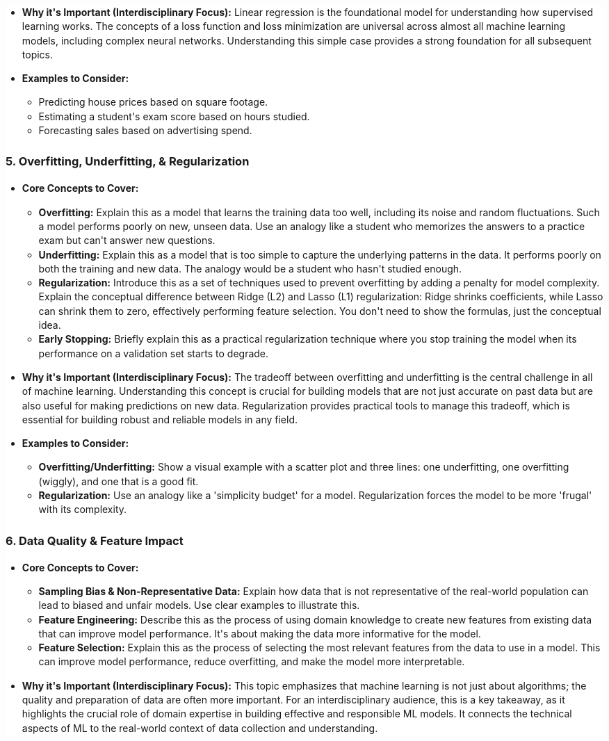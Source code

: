 *   **Why it's Important (Interdisciplinary Focus):** Linear regression is the foundational model for understanding how supervised learning works. The concepts of a loss function and loss minimization are universal across almost all machine learning models, including complex neural networks. Understanding this simple case provides a strong foundation for all subsequent topics.

*   **Examples to Consider:**
    *   Predicting house prices based on square footage.
    *   Estimating a student's exam score based on hours studied.
    *   Forecasting sales based on advertising spend.

### 5. Overfitting, Underfitting, & Regularization

*   **Core Concepts to Cover:**
    *   **Overfitting:** Explain this as a model that learns the training data too well, including its noise and random fluctuations. Such a model performs poorly on new, unseen data. Use an analogy like a student who memorizes the answers to a practice exam but can't answer new questions.
    *   **Underfitting:** Explain this as a model that is too simple to capture the underlying patterns in the data. It performs poorly on both the training and new data. The analogy would be a student who hasn't studied enough.
    *   **Regularization:** Introduce this as a set of techniques used to prevent overfitting by adding a penalty for model complexity. Explain the conceptual difference between Ridge (L2) and Lasso (L1) regularization: Ridge shrinks coefficients, while Lasso can shrink them to zero, effectively performing feature selection. You don't need to show the formulas, just the conceptual idea.
    *   **Early Stopping:** Briefly explain this as a practical regularization technique where you stop training the model when its performance on a validation set starts to degrade.

*   **Why it's Important (Interdisciplinary Focus):** The tradeoff between overfitting and underfitting is the central challenge in all of machine learning. Understanding this concept is crucial for building models that are not just accurate on past data but are also useful for making predictions on new data. Regularization provides practical tools to manage this tradeoff, which is essential for building robust and reliable models in any field.

*   **Examples to Consider:**
    *   **Overfitting/Underfitting:** Show a visual example with a scatter plot and three lines: one underfitting, one overfitting (wiggly), and one that is a good fit.
    *   **Regularization:** Use an analogy like a 'simplicity budget' for a model. Regularization forces the model to be more 'frugal' with its complexity.

### 6. Data Quality & Feature Impact

*   **Core Concepts to Cover:**
    *   **Sampling Bias & Non-Representative Data:** Explain how data that is not representative of the real-world population can lead to biased and unfair models. Use clear examples to illustrate this.
    *   **Feature Engineering:** Describe this as the process of using domain knowledge to create new features from existing data that can improve model performance. It's about making the data more informative for the model.
    *   **Feature Selection:** Explain this as the process of selecting the most relevant features from the data to use in a model. This can improve model performance, reduce overfitting, and make the model more interpretable.

*   **Why it's Important (Interdisciplinary Focus):** This topic emphasizes that machine learning is not just about algorithms; the quality and preparation of data are often more important. For an interdisciplinary audience, this is a key takeaway, as it highlights the crucial role of domain expertise in building effective and responsible ML models. It connects the technical aspects of ML to the real-world context of data collection and understanding.
